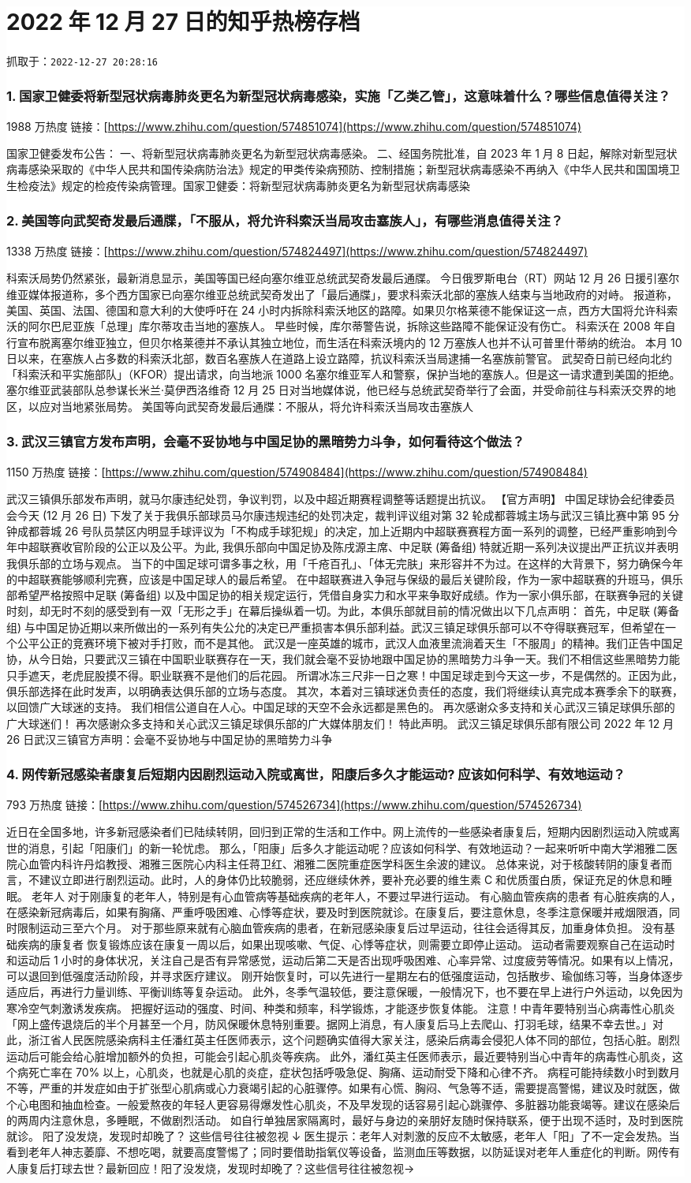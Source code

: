 # 2022 年 12 月 27 日的知乎热榜存档

抓取于：`2022-12-27 20:28:16`

### 1. 国家卫健委将新型冠状病毒肺炎更名为新型冠状病毒感染，实施「乙类乙管」，这意味着什么？哪些信息值得关注？
1988 万热度 链接：[https://www.zhihu.com/question/574851074](https://www.zhihu.com/question/574851074)

国家卫健委发布公告： 一、将新型冠状病毒肺炎更名为新型冠状病毒感染。 二、经国务院批准，自 2023 年 1 月 8 日起，解除对新型冠状病毒感染采取的《中华人民共和国传染病防治法》规定的甲类传染病预防、控制措施；新型冠状病毒感染不再纳入《中华人民共和国国境卫生检疫法》规定的检疫传染病管理。国家卫健委：将新型冠状病毒肺炎更名为新型冠状病毒感染

### 2. 美国等向武契奇发最后通牒，「不服从，将允许科索沃当局攻击塞族人」，有哪些消息值得关注？
1338 万热度 链接：[https://www.zhihu.com/question/574824497](https://www.zhihu.com/question/574824497)

科索沃局势仍然紧张，最新消息显示，美国等国已经向塞尔维亚总统武契奇发最后通牒。 今日俄罗斯电台（RT）网站 12 月 26 日援引塞尔维亚媒体报道称，多个西方国家已向塞尔维亚总统武契奇发出了「最后通牒」，要求科索沃北部的塞族人结束与当地政府的对峙。 报道称，美国、英国、法国、德国和意大利的大使呼吁在 24 小时内拆除科索沃地区的路障。如果贝尔格莱德不能保证这一点，西方大国将允许科索沃的阿尔巴尼亚族「总理」库尔蒂攻击当地的塞族人。 早些时候，库尔蒂警告说，拆除这些路障不能保证没有伤亡。 科索沃在 2008 年自行宣布脱离塞尔维亚独立，但贝尔格莱德并不承认其独立地位，而生活在科索沃境内的 12 万塞族人也并不认可普里什蒂纳的统治。 本月 10 日以来，在塞族人占多数的科索沃北部，数百名塞族人在道路上设立路障，抗议科索沃当局逮捕一名塞族前警官。 武契奇日前已经向北约「科索沃和平实施部队」（KFOR）提出请求，向当地派 1000 名塞尔维亚军人和警察，保护当地的塞族人。但是这一请求遭到美国的拒绝。 塞尔维亚武装部队总参谋长米兰·莫伊西洛维奇 12 月 25 日对当地媒体说，他已经与总统武契奇举行了会面，并受命前往与科索沃交界的地区，以应对当地紧张局势。 美国等向武契奇发最后通牒：不服从，将允许科索沃当局攻击塞族人

### 3. 武汉三镇官方发布声明，会毫不妥协地与中国足协的黑暗势力斗争，如何看待这个做法？
1150 万热度 链接：[https://www.zhihu.com/question/574908484](https://www.zhihu.com/question/574908484)

武汉三镇俱乐部发布声明，就马尔康违纪处罚，争议判罚，以及中超近期赛程调整等话题提出抗议。 【官方声明】 中国足球协会纪律委员会今天 (12 月 26 日) 下发了关于我俱乐部球员马尔康违规违纪的处罚决定，裁判评议组对第 32 轮成都蓉城主场与武汉三镇比赛中第 95 分钟成都蓉城 26 号队员禁区内明显手球评议为「不构成手球犯规」的决定，加上近期内中超联赛赛程方面一系列的调整，已经严重影响到今年中超联赛收官阶段的公正以及公平。为此, 我俱乐部向中国足协及陈戌源主席、中足联 (筹备组) 特就近期一系列决议提出严正抗议并表明我俱乐部的立场与观点。 当下的中国足球可谓多事之秋，用「千疮百孔」、「体无完肤」来形容并不为过。在这样的大背景下，努力确保今年的中超联赛能够顺利完赛，应该是中国足球人的最后希望。 在中超联赛进入争冠与保级的最后关键阶段，作为一家中超联赛的升班马，俱乐部希望严格按照中足联 (筹备组) 以及中国足协的相关规定运行，凭借自身实力和水平来争取好成绩。作为一家小俱乐部，在联赛争冠的关键时刻，却无时不刻的感受到有一双「无形之手」在幕后操纵着一切。为此，本俱乐部就目前的情况做出以下几点声明： 首先，中足联 (筹备组) 与中国足协近期以来所做出的一系列有失公允的决定已严重损害本俱乐部利益。武汉三镇足球俱乐部可以不夺得联赛冠军，但希望在一个公平公正的竞赛环境下被对手打败，而不是其他。 武汉是一座英雄的城市，武汉人血液里流淌着天生「不服周」的精神。我们正告中国足协，从今日始，只要武汉三镇在中国职业联赛存在一天，我们就会毫不妥协地跟中国足协的黑暗势力斗争一天。我们不相信这些黑暗势力能只手遮天，老虎屁股摸不得。职业联赛不是他们的后花园。 所谓冰冻三尺非一日之寒！中国足球走到今天这一步，不是偶然的。正因为此，俱乐部选择在此时发声，以明确表达俱乐部的立场与态度。 其次，本着对三镇球迷负责任的态度，我们将继续认真完成本赛季余下的联赛，以回馈广大球迷的支持。 我们相信公道自在人心。中国足球的天空不会永远都是黑色的。 再次感谢众多支持和关心武汉三镇足球俱乐部的广大球迷们！ 再次感谢众多支持和关心武汉三镇足球俱乐部的广大媒体朋友们！ 特此声明。 武汉三镇足球俱乐部有限公司 2022 年 12 月 26 日武汉三镇官方声明：会毫不妥协地与中国足协的黑暗势力斗争

### 4. 网传新冠感染者康复后短期内因剧烈运动入院或离世，阳康后多久才能运动? 应该如何科学、有效地运动？
793 万热度 链接：[https://www.zhihu.com/question/574526734](https://www.zhihu.com/question/574526734)

近日在全国多地，许多新冠感染者们已陆续转阴，回归到正常的生活和工作中。网上流传的一些感染者康复后，短期内因剧烈运动入院或离世的消息，引起「阳康们」的新一轮忧虑。 那么，「阳康」后多久才能运动呢？应该如何科学、有效地运动？一起来听听中南大学湘雅二医院心血管内科许丹焰教授、湘雅三医院心内科主任蒋卫红、湘雅二医院重症医学科医生余波的建议。 总体来说，对于核酸转阴的康复者而言，不建议立即进行剧烈运动。此时，人的身体仍比较脆弱，还应继续休养，要补充必要的维生素 C 和优质蛋白质，保证充足的休息和睡眠。 老年人 对于刚康复的老年人，特别是有心血管病等基础疾病的老年人，不要过早进行运动。 有心脑血管疾病的患者 有心脏疾病的人，在感染新冠病毒后，如果有胸痛、严重呼吸困难、心悸等症状，要及时到医院就诊。在康复后，要注意休息，冬季注意保暖并戒烟限酒，同时限制运动三至六个月。 对于那些原来就有心脑血管疾病的患者，在新冠感染康复后过早运动，往往会适得其反，加重身体负担。 没有基础疾病的康复者 恢复锻炼应该在康复一周以后，如果出现咳嗽、气促、心悸等症状，则需要立即停止运动。 运动者需要观察自己在运动时和运动后 1 小时的身体状况，关注自己是否有异常感觉，运动后第二天是否出现呼吸困难、心率异常、过度疲劳等情况。如果有以上情况，可以退回到低强度活动阶段，并寻求医疗建议。 刚开始恢复时，可以先进行一星期左右的低强度运动，包括散步、瑜伽练习等，当身体逐步适应后，再进行力量训练、平衡训练等复杂运动。 此外，冬季气温较低，要注意保暖，一般情况下，也不要在早上进行户外运动，以免因为寒冷空气刺激诱发疾病。 把握好运动的强度、时间、种类和频率，科学锻炼，才能逐步恢复体能。 注意！中青年要特别当心病毒性心肌炎 「网上盛传退烧后的半个月甚至一个月，防风保暖休息特别重要。据网上消息，有人康复后马上去爬山、打羽毛球，结果不幸去世。」对此，浙江省人民医院感染病科主任潘红英主任医师表示，这个问题确实值得大家关注，感染后病毒会侵犯人体不同的部位，包括心脏。剧烈运动后可能会给心脏增加额外的负担，可能会引起心肌炎等疾病。 此外，潘红英主任医师表示，最近要特别当心中青年的病毒性心肌炎，这个病死亡率在 70% 以上，心肌炎，也就是心肌的炎症，症状包括呼吸急促、胸痛、运动耐受下降和心律不齐。 病程可能持续数小时到数月不等，严重的并发症如由于扩张型心肌病或心力衰竭引起的心脏骤停。如果有心慌、胸闷、气急等不适，需要提高警惕，建议及时就医，做个心电图和抽血检查。一般爱熬夜的年轻人更容易得爆发性心肌炎，不及早发现的话容易引起心跳骤停、多脏器功能衰竭等。建议在感染后的两周内注意休息，多睡眠，不做剧烈活动。 如自行单独居家隔离时，最好与身边的亲朋好友随时保持联系，便于出现不适时，及时到医院就诊。 阳了没发烧，发现时却晚了？ 这些信号往往被忽视 ↓ 医生提示：老年人对刺激的反应不太敏感，老年人「阳」了不一定会发热。当看到老年人神志萎靡、不想吃喝，就要高度警惕了；同时要借助指氧仪等设备，监测血压等数据，以防延误对老年人重症化的判断。网传有人康复后打球去世？最新回应！阳了没发烧，发现时却晚了？这些信号往往被忽视→
